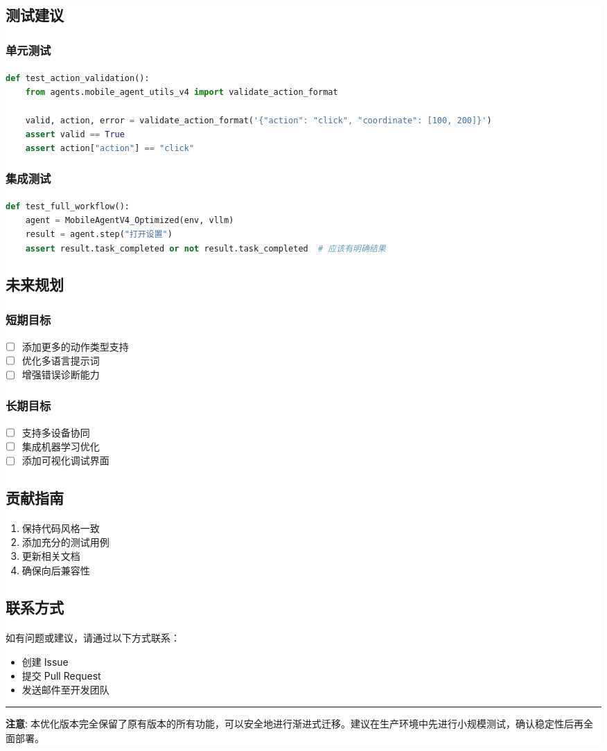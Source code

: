 ## 测试建议

### 单元测试
```python
def test_action_validation():
    from agents.mobile_agent_utils_v4 import validate_action_format
    
    valid, action, error = validate_action_format('{"action": "click", "coordinate": [100, 200]}')
    assert valid == True
    assert action["action"] == "click"
```

### 集成测试
```python
def test_full_workflow():
    agent = MobileAgentV4_Optimized(env, vllm)
    result = agent.step("打开设置")
    assert result.task_completed or not result.task_completed  # 应该有明确结果
```

## 未来规划

### 短期目标
- [ ] 添加更多的动作类型支持
- [ ] 优化多语言提示词
- [ ] 增强错误诊断能力

### 长期目标
- [ ] 支持多设备协同
- [ ] 集成机器学习优化
- [ ] 添加可视化调试界面

## 贡献指南

1. 保持代码风格一致
2. 添加充分的测试用例
3. 更新相关文档
4. 确保向后兼容性

## 联系方式

如有问题或建议，请通过以下方式联系：
- 创建 Issue
- 提交 Pull Request
- 发送邮件至开发团队

---

**注意**: 本优化版本完全保留了原有版本的所有功能，可以安全地进行渐进式迁移。建议在生产环境中先进行小规模测试，确认稳定性后再全面部署。

